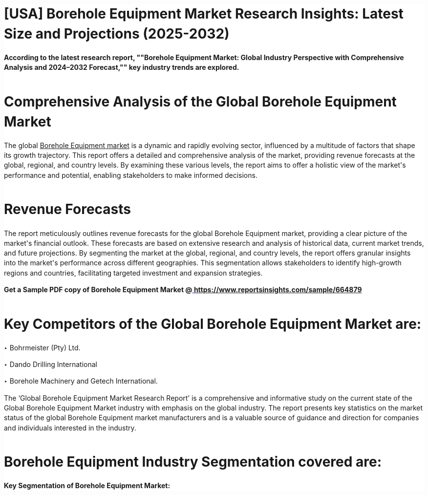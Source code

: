 # [USA] Borehole Equipment Market Research Insights: Latest Size and Projections (2025-2032)

<strong>According to the latest research report, ""Borehole Equipment Market: Global Industry Perspective with Comprehensive Analysis and 2024–2032 Forecast,"" key industry trends are explored.</strong>

# <strong>Comprehensive Analysis of the Global Borehole Equipment Market</strong>

The global <a href=https://www.reportsinsights.com/sample/664879>Borehole Equipment market</a> is a dynamic and rapidly evolving sector, influenced by a multitude of factors that shape its growth trajectory. This report offers a detailed and comprehensive analysis of the market, providing revenue forecasts at the global, regional, and country levels. By examining these various levels, the report aims to offer a holistic view of the market's performance and potential, enabling stakeholders to make informed decisions.

# <strong>Revenue Forecasts</strong>

The report meticulously outlines revenue forecasts for the global Borehole Equipment market, providing a clear picture of the market's financial outlook. These forecasts are based on extensive research and analysis of historical data, current market trends, and future projections. By segmenting the market at the global, regional, and country levels, the report offers granular insights into the market's performance across different geographies. This segmentation allows stakeholders to identify high-growth regions and countries, facilitating targeted investment and expansion strategies.

<strong>Get a Sample PDF copy of Borehole Equipment Market </strong><strong>@<a href=https://www.reportsinsights.com/sample/664879 style=color:#0000ff;> https://www.reportsinsights.com/sample/664879</a></strong></font>

# <strong>Key Competitors of the Global Borehole Equipment Market are:</strong>

‣ Bohrmeister (Pty) Ltd.

‣ Dando Drilling International

‣ Borehole Machinery and Getech International.

The ‘Global Borehole Equipment Market Research Report’ is a comprehensive and informative study on the current state of the Global Borehole Equipment Market industry with emphasis on the global industry. The report presents key statistics on the market status of the global Borehole Equipment market manufacturers and is a valuable source of guidance and direction for companies and individuals interested in the industry.

# <strong>Borehole Equipment Industry Segmentation covered are:</strong>

<strong>Key Segmentation of Borehole Equipment Market:</strong> 
